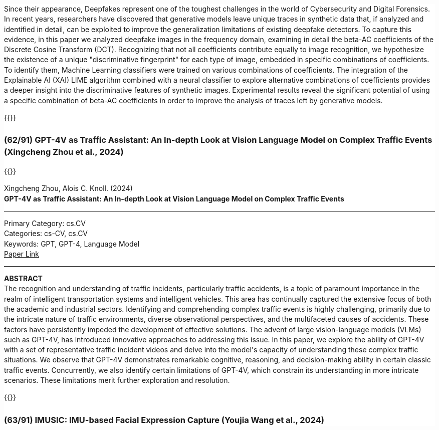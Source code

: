 Since their appearance, Deepfakes represent one of the toughest challenges in the world of Cybersecurity and Digital Forensics. In recent years, researchers have discovered that generative models leave unique traces in synthetic data that, if analyzed and identified in detail, can be exploited to improve the generalization limitations of existing deepfake detectors. To capture this evidence, in this paper we analyzed deepfake images in the frequency domain, examining in detail the beta-AC coefficients of the Discrete Cosine Transform (DCT). Recognizing that not all coefficients contribute equally to image recognition, we hypothesize the existence of a unique "discriminative fingerprint" for each type of image, embedded in specific combinations of coefficients. To identify them, Machine Learning classifiers were trained on various combinations of coefficients. The integration of the Explainable AI (XAI) LIME algorithm combined with a neural classifier to explore alternative combinations of coefficients provides a deeper insight into the discriminative features of synthetic images. Experimental results reveal the significant potential of using a specific combination of beta-AC coefficients in order to improve the analysis of traces left by generative models.

{{</citation>}}


### (62/91) GPT-4V as Traffic Assistant: An In-depth Look at Vision Language Model on Complex Traffic Events (Xingcheng Zhou et al., 2024)

{{<citation>}}

Xingcheng Zhou, Alois C. Knoll. (2024)  
**GPT-4V as Traffic Assistant: An In-depth Look at Vision Language Model on Complex Traffic Events**  

---
Primary Category: cs.CV  
Categories: cs-CV, cs.CV  
Keywords: GPT, GPT-4, Language Model  
[Paper Link](http://arxiv.org/abs/2402.02205v3)  

---


**ABSTRACT**  
The recognition and understanding of traffic incidents, particularly traffic accidents, is a topic of paramount importance in the realm of intelligent transportation systems and intelligent vehicles. This area has continually captured the extensive focus of both the academic and industrial sectors. Identifying and comprehending complex traffic events is highly challenging, primarily due to the intricate nature of traffic environments, diverse observational perspectives, and the multifaceted causes of accidents. These factors have persistently impeded the development of effective solutions. The advent of large vision-language models (VLMs) such as GPT-4V, has introduced innovative approaches to addressing this issue. In this paper, we explore the ability of GPT-4V with a set of representative traffic incident videos and delve into the model's capacity of understanding these complex traffic situations. We observe that GPT-4V demonstrates remarkable cognitive, reasoning, and decision-making ability in certain classic traffic events. Concurrently, we also identify certain limitations of GPT-4V, which constrain its understanding in more intricate scenarios. These limitations merit further exploration and resolution.

{{</citation>}}


### (63/91) IMUSIC: IMU-based Facial Expression Capture (Youjia Wang et al., 2024)
